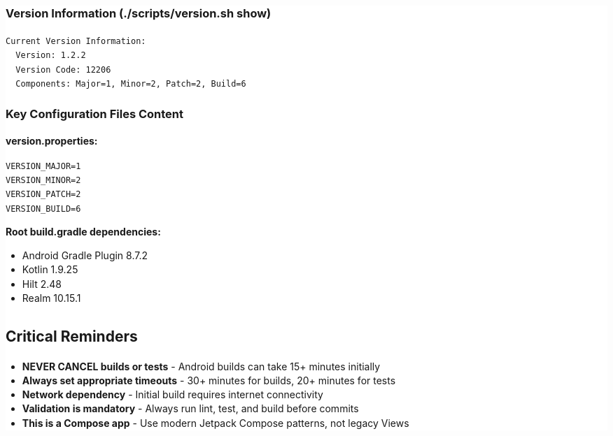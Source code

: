 ### Version Information (./scripts/version.sh show)
```
Current Version Information:
  Version: 1.2.2
  Version Code: 12206
  Components: Major=1, Minor=2, Patch=2, Build=6
```

### Key Configuration Files Content
**version.properties:**
```
VERSION_MAJOR=1
VERSION_MINOR=2  
VERSION_PATCH=2
VERSION_BUILD=6
```

**Root build.gradle dependencies:**
- Android Gradle Plugin 8.7.2
- Kotlin 1.9.25
- Hilt 2.48
- Realm 10.15.1

## Critical Reminders
- **NEVER CANCEL builds or tests** - Android builds can take 15+ minutes initially
- **Always set appropriate timeouts** - 30+ minutes for builds, 20+ minutes for tests
- **Network dependency** - Initial build requires internet connectivity
- **Validation is mandatory** - Always run lint, test, and build before commits
- **This is a Compose app** - Use modern Jetpack Compose patterns, not legacy Views